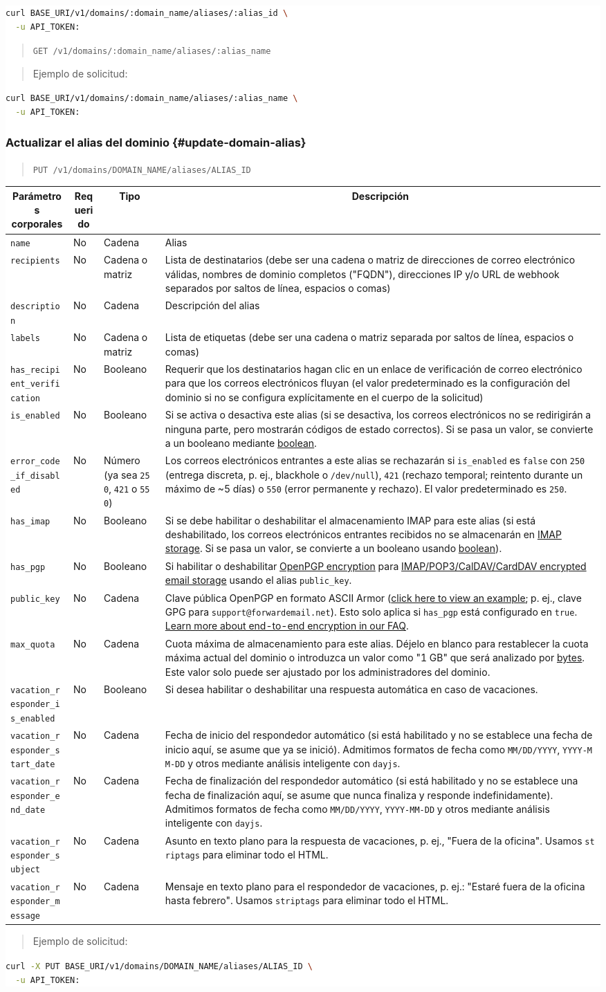 ```sh
curl BASE_URI/v1/domains/:domain_name/aliases/:alias_id \
  -u API_TOKEN:
```

> `GET /v1/domains/:domain_name/aliases/:alias_name`

> Ejemplo de solicitud:

```sh
curl BASE_URI/v1/domains/:domain_name/aliases/:alias_name \
  -u API_TOKEN:
```

### Actualizar el alias del dominio {#update-domain-alias}

> `PUT /v1/domains/DOMAIN_NAME/aliases/ALIAS_ID`

| Parámetros corporales | Requerido | Tipo | Descripción |
| ------------------------------- | -------- | -------------------------------------- | ------------------------------------------------------------------------------------------------------------------------------------------------------------------------------------------------------------------------------------------------------------------------------------------------------------------------------------------------------------------------------------------- |
| `name` | No | Cadena | Alias |
| `recipients` | No | Cadena o matriz | Lista de destinatarios (debe ser una cadena o matriz de direcciones de correo electrónico válidas, nombres de dominio completos ("FQDN"), direcciones IP y/o URL de webhook separados por saltos de línea, espacios o comas) |
| `description` | No | Cadena | Descripción del alias |
| `labels` | No | Cadena o matriz | Lista de etiquetas (debe ser una cadena o matriz separada por saltos de línea, espacios o comas) |
| `has_recipient_verification` | No | Booleano | Requerir que los destinatarios hagan clic en un enlace de verificación de correo electrónico para que los correos electrónicos fluyan (el valor predeterminado es la configuración del dominio si no se configura explícitamente en el cuerpo de la solicitud) |
| `is_enabled` | No | Booleano | Si se activa o desactiva este alias (si se desactiva, los correos electrónicos no se redirigirán a ninguna parte, pero mostrarán códigos de estado correctos). Si se pasa un valor, se convierte a un booleano mediante [boolean](https://github.com/thenativeweb/boolean#quick-start). |
| `error_code_if_disabled` | No | Número (ya sea `250`, `421` o `550`) | Los correos electrónicos entrantes a este alias se rechazarán si `is_enabled` es `false` con `250` (entrega discreta, p. ej., blackhole o `/dev/null`), `421` (rechazo temporal; reintento durante un máximo de ~5 días) o `550` (error permanente y rechazo). El valor predeterminado es `250`. |
| `has_imap` | No | Booleano | Si se debe habilitar o deshabilitar el almacenamiento IMAP para este alias (si está deshabilitado, los correos electrónicos entrantes recibidos no se almacenarán en [IMAP storage](/blog/docs/best-quantum-safe-encrypted-email-service). Si se pasa un valor, se convierte a un booleano usando [boolean](https://github.com/thenativeweb/boolean#quick-start)). |
| `has_pgp` | No | Booleano | Si habilitar o deshabilitar [OpenPGP encryption](/faq#do-you-support-openpgpmime-end-to-end-encryption-e2ee-and-web-key-directory-wkd) para [IMAP/POP3/CalDAV/CardDAV encrypted email storage](/blog/docs/best-quantum-safe-encrypted-email-service) usando el alias `public_key`. |
| `public_key` | No | Cadena | Clave pública OpenPGP en formato ASCII Armor ([click here to view an example](/.well-known/openpgpkey/hu/mxqp8ogw4jfq83a58pn1wy1ccc1cx3f5.txt); p. ej., clave GPG para `support@forwardemail.net`). Esto solo aplica si `has_pgp` está configurado en `true`. [Learn more about end-to-end encryption in our FAQ](/faq#do-you-support-openpgpmime-end-to-end-encryption-e2ee-and-web-key-directory-wkd). |
| `max_quota` | No | Cadena | Cuota máxima de almacenamiento para este alias. Déjelo en blanco para restablecer la cuota máxima actual del dominio o introduzca un valor como "1 GB" que será analizado por [bytes](https://github.com/visionmedia/bytes.js). Este valor solo puede ser ajustado por los administradores del dominio. |
| `vacation_responder_is_enabled` | No | Booleano | Si desea habilitar o deshabilitar una respuesta automática en caso de vacaciones. |
| `vacation_responder_start_date` | No | Cadena | Fecha de inicio del respondedor automático (si está habilitado y no se establece una fecha de inicio aquí, se asume que ya se inició). Admitimos formatos de fecha como `MM/DD/YYYY`, `YYYY-MM-DD` y otros mediante análisis inteligente con `dayjs`. |
| `vacation_responder_end_date` | No | Cadena | Fecha de finalización del respondedor automático (si está habilitado y no se establece una fecha de finalización aquí, se asume que nunca finaliza y responde indefinidamente). Admitimos formatos de fecha como `MM/DD/YYYY`, `YYYY-MM-DD` y otros mediante análisis inteligente con `dayjs`. |
| `vacation_responder_subject` | No | Cadena | Asunto en texto plano para la respuesta de vacaciones, p. ej., "Fuera de la oficina". Usamos `striptags` para eliminar todo el HTML. |
| `vacation_responder_message` | No | Cadena | Mensaje en texto plano para el respondedor de vacaciones, p. ej.: "Estaré fuera de la oficina hasta febrero". Usamos `striptags` para eliminar todo el HTML. |

> Ejemplo de solicitud:

```sh
curl -X PUT BASE_URI/v1/domains/DOMAIN_NAME/aliases/ALIAS_ID \
  -u API_TOKEN:
```
